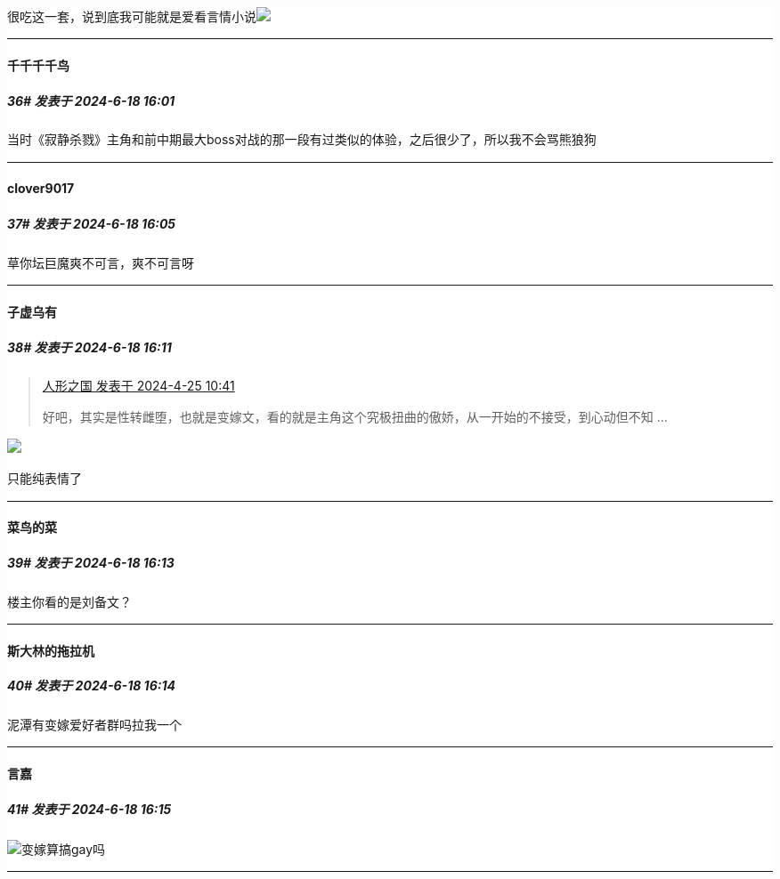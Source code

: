 很吃这一套，说到底我可能就是爱看言情小说<img src="https://static.saraba1st.com/image/smiley/face2017/018.png" referrerpolicy="no-referrer">

*****

####  千千千千鸟  
##### 36#       发表于 2024-6-18 16:01

当时《寂静杀戮》主角和前中期最大boss对战的那一段有过类似的体验，之后很少了，所以我不会骂熊狼狗

*****

####  clover9017  
##### 37#       发表于 2024-6-18 16:05

草你坛巨魔爽不可言，爽不可言呀

*****

####  子虚乌有  
##### 38#       发表于 2024-6-18 16:11

<blockquote><a href="httphttps://bbs.saraba1st.com/2b/forum.php?mod=redirect&amp;goto=findpost&amp;pid=64711654&amp;ptid=2181331" target="_blank">人形之国 发表于 2024-4-25 10:41</a>

好吧，其实是性转雌堕，也就是变嫁文，看的就是主角这个究极扭曲的傲娇，从一开始的不接受，到心动但不知 ...</blockquote>
<img src="https://static.saraba1st.com/image/smiley/face/121.png" referrerpolicy="no-referrer">

只能纯表情了

*****

####  菜鸟的菜  
##### 39#       发表于 2024-6-18 16:13

楼主你看的是刘备文？

*****

####  斯大林的拖拉机  
##### 40#       发表于 2024-6-18 16:14

泥潭有变嫁爱好者群吗拉我一个


*****

####  言嘉  
##### 41#       发表于 2024-6-18 16:15

<img src="https://static.saraba1st.com/image/smiley/face2017/091.png" referrerpolicy="no-referrer">变嫁算搞gay吗


*****
